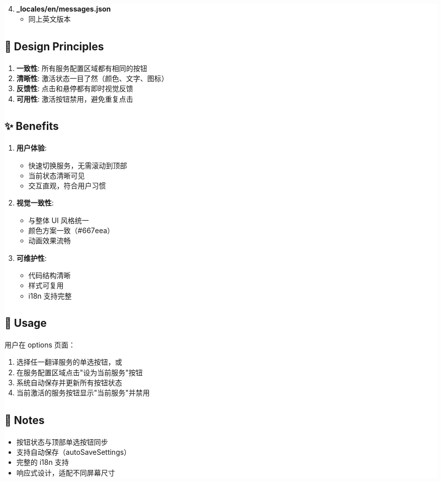 4. **_locales/en/messages.json**
   - 同上英文版本

## 🎨 Design Principles

1. **一致性**: 所有服务配置区域都有相同的按钮
2. **清晰性**: 激活状态一目了然（颜色、文字、图标）
3. **反馈性**: 点击和悬停都有即时视觉反馈
4. **可用性**: 激活按钮禁用，避免重复点击

## ✨ Benefits

1. **用户体验**: 
   - 快速切换服务，无需滚动到顶部
   - 当前状态清晰可见
   - 交互直观，符合用户习惯

2. **视觉一致性**: 
   - 与整体 UI 风格统一
   - 颜色方案一致（#667eea）
   - 动画效果流畅

3. **可维护性**: 
   - 代码结构清晰
   - 样式可复用
   - i18n 支持完整

## 🚀 Usage

用户在 options 页面：
1. 选择任一翻译服务的单选按钮，或
2. 在服务配置区域点击"设为当前服务"按钮
3. 系统自动保存并更新所有按钮状态
4. 当前激活的服务按钮显示"当前服务"并禁用

## 📝 Notes

- 按钮状态与顶部单选按钮同步
- 支持自动保存（autoSaveSettings）
- 完整的 i18n 支持
- 响应式设计，适配不同屏幕尺寸
